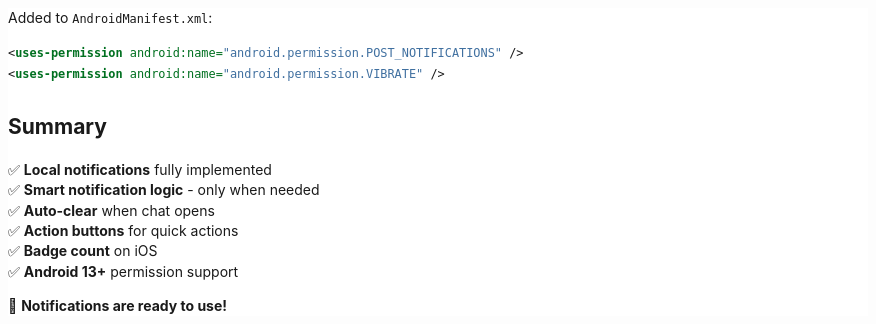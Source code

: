 Added to `AndroidManifest.xml`:
```xml
<uses-permission android:name="android.permission.POST_NOTIFICATIONS" />
<uses-permission android:name="android.permission.VIBRATE" />
```

## Summary

✅ **Local notifications** fully implemented  
✅ **Smart notification logic** - only when needed  
✅ **Auto-clear** when chat opens  
✅ **Action buttons** for quick actions  
✅ **Badge count** on iOS  
✅ **Android 13+** permission support  

🎉 **Notifications are ready to use!**
